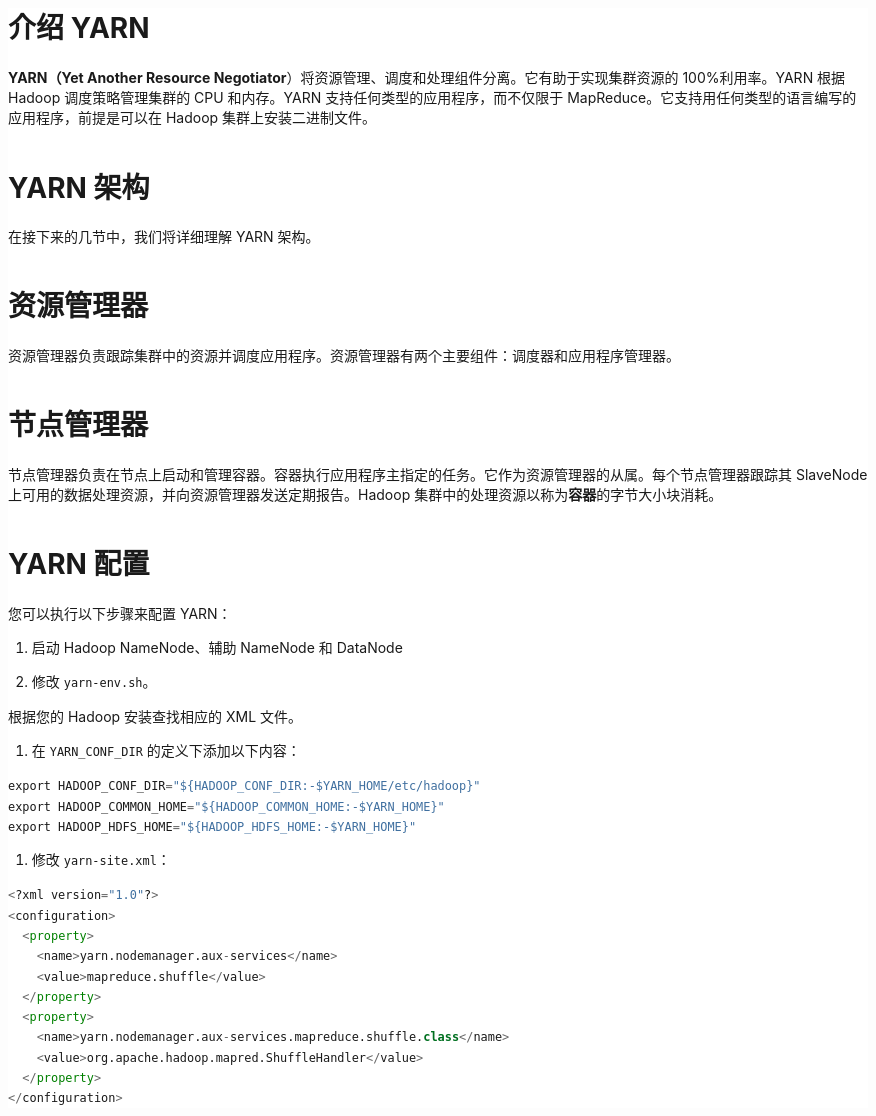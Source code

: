 # 介绍 YARN

**YARN（Yet Another Resource Negotiator**）将资源管理、调度和处理组件分离。它有助于实现集群资源的 100%利用率。YARN 根据 Hadoop 调度策略管理集群的 CPU 和内存。YARN 支持任何类型的应用程序，而不仅限于 MapReduce。它支持用任何类型的语言编写的应用程序，前提是可以在 Hadoop 集群上安装二进制文件。

# YARN 架构

在接下来的几节中，我们将详细理解 YARN 架构。

# 资源管理器

资源管理器负责跟踪集群中的资源并调度应用程序。资源管理器有两个主要组件：调度器和应用程序管理器。

# 节点管理器

节点管理器负责在节点上启动和管理容器。容器执行应用程序主指定的任务。它作为资源管理器的从属。每个节点管理器跟踪其 SlaveNode 上可用的数据处理资源，并向资源管理器发送定期报告。Hadoop 集群中的处理资源以称为**容器**的字节大小块消耗。

# YARN 配置

您可以执行以下步骤来配置 YARN：

1.  启动 Hadoop NameNode、辅助 NameNode 和 DataNode

1.  修改 `yarn-env.sh`。

根据您的 Hadoop 安装查找相应的 XML 文件。

1.  在 `YARN_CONF_DIR` 的定义下添加以下内容：

```py
export HADOOP_CONF_DIR="${HADOOP_CONF_DIR:-$YARN_HOME/etc/hadoop}"
export HADOOP_COMMON_HOME="${HADOOP_COMMON_HOME:-$YARN_HOME}"
export HADOOP_HDFS_HOME="${HADOOP_HDFS_HOME:-$YARN_HOME}"  
```

1.  修改 `yarn-site.xml`：

```py
<?xml version="1.0"?>
<configuration>
  <property>
    <name>yarn.nodemanager.aux-services</name>
    <value>mapreduce.shuffle</value>
  </property>
  <property>
    <name>yarn.nodemanager.aux-services.mapreduce.shuffle.class</name>
    <value>org.apache.hadoop.mapred.ShuffleHandler</value>
  </property>
</configuration> 
```
